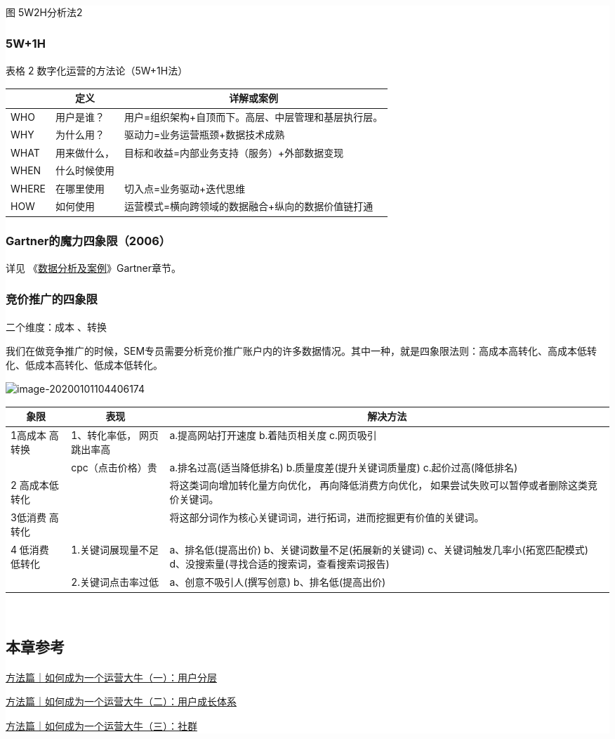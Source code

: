 图  5W2H分析法2

### 5W+1H

表格 2 数字化运营的方法论（5W+1H法）

|       | 定义     | 详解或案例                       |
| ----- | ------ | --------------------------- |
| WHO   | 用户是谁？  | 用户=组织架构+自顶而下。高层、中层管理和基层执行层。 |
| WHY   | 为什么用？  | 驱动力=业务运营瓶颈+数据技术成熟           |
| WHAT  | 用来做什么， | 目标和收益=内部业务支持（服务）+外部数据变现     |
| WHEN  | 什么时候使用 |                             |
| WHERE | 在哪里使用  | 切入点=业务驱动+迭代思维               |
| HOW   | 如何使用   | 运营模式=横向跨领域的数据融合+纵向的数据价值链打通  |

### Gartner的魔力四象限（2006）

详见 《[数据分析及案例](../../大数据与AI/数据分析及案例.md)》Gartner章节。

### 竞价推广的四象限

二个维度：成本 、转换

我们在做竞争推广的时候，SEM专员需要分析竞价推广账户内的许多数据情况。其中一种，就是四象限法则：高成本高转化、高成本低转化、低成本高转化、低成本低转化。

 ![image-20200101104406174](../../media/software_enginer/ops_012.png)

| 象限        | 表现              | 解决方法                                                                          |
| --------- | --------------- | ----------------------------------------------------------------------------- |
| 1高成本 高转换  | 1、转化率低，  网页跳出率高 | a.提高网站打开速度  b.着陆页相关度  c.网页吸引                                                  |
|           | cpc（点击价格）贵      | a.排名过高(适当降低排名)  b.质量度差(提升关键词质量度)  c.起价过高(降低排名)                                |
| 2 高成本低转化  |                 | 将这类词向增加转化量方向优化，  再向降低消费方向优化，  如果尝试失败可以暂停或者删除这类竞价关键词。                          |
| 3低消费 高转化  |                 | 将这部分词作为核心关键词词，进行拓词，进而挖掘更有价值的关键词。                                              |
| 4 低消费 低转化 | 1.关键词展现量不足      | a、排名低(提高出价)  b、关键词数量不足(拓展新的关键词)  c、关键词触发几率小(拓宽匹配模式)  d、没搜索量(寻找合适的搜索词，查看搜索词报告) |
|           | 2.关键词点击率过低      | a、创意不吸引人(撰写创意)  b、排名低(提高出价)                                                   |

<br>

## 本章参考

[方法篇｜如何成为一个运营大牛（一）：用户分层](http://www.woshipm.com/operate/892209.html)

[方法篇｜如何成为一个运营大牛（二）：用户成长体系](http://www.woshipm.com/operate/872978.html)

[方法篇｜如何成为一个运营大牛（三）：社群](http://www.woshipm.com/operate/903191.html)
